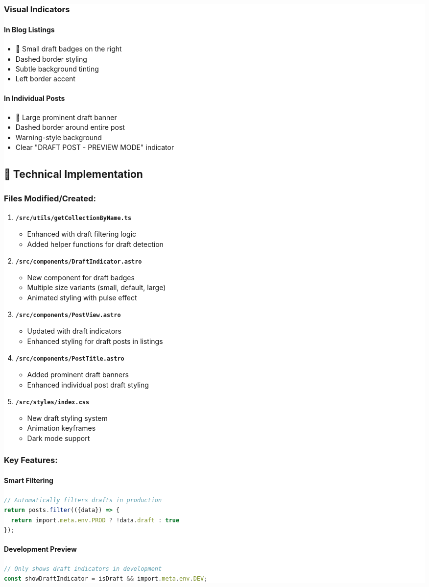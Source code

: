 ### **Visual Indicators**

#### **In Blog Listings**
- 🚧 Small draft badges on the right
- Dashed border styling
- Subtle background tinting
- Left border accent

#### **In Individual Posts**
- 🚧 Large prominent draft banner
- Dashed border around entire post
- Warning-style background
- Clear "DRAFT POST - PREVIEW MODE" indicator

## 🔧 **Technical Implementation**

### **Files Modified/Created:**

1. **`/src/utils/getCollectionByName.ts`**
   - Enhanced with draft filtering logic
   - Added helper functions for draft detection

2. **`/src/components/DraftIndicator.astro`**
   - New component for draft badges
   - Multiple size variants (small, default, large)
   - Animated styling with pulse effect

3. **`/src/components/PostView.astro`**
   - Updated with draft indicators
   - Enhanced styling for draft posts in listings

4. **`/src/components/PostTitle.astro`**
   - Added prominent draft banners
   - Enhanced individual post draft styling

5. **`/src/styles/index.css`**
   - New draft styling system
   - Animation keyframes
   - Dark mode support

### **Key Features:**

#### **Smart Filtering**
```typescript
// Automatically filters drafts in production
return posts.filter(({data}) => {
  return import.meta.env.PROD ? !data.draft : true
});
```

#### **Development Preview**
```typescript
// Only shows draft indicators in development
const showDraftIndicator = isDraft && import.meta.env.DEV;
```
